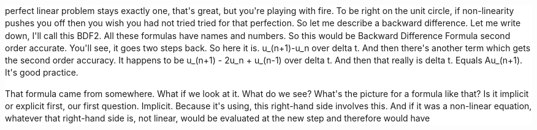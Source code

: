   <span m='1121510'>perfect</span> <span m='1122200'>linear</span> <span m='1122400'>problem</span>
  <span m='1122980'>stays</span> <span m='1123370'>exactly</span> <span m='1123990'>one,</span>
  <span m='1125270'>that's</span> <span m='1125580'>great,</span> <span m='1125950'>but</span>
  <span m='1126370'>you're</span> <span m='1126580'>playing</span> <span m='1126970'>with</span>
  <span m='1127150'>fire.</span> <span m='1128420'>To</span> <span m='1128560'>be</span>
  <span m='1128750'>right</span> <span m='1129210'>on</span> <span m='1129450'>the</span>
  <span m='1129570'>unit</span> <span m='1129930'>circle,</span> <span m='1132060'>if</span>
  <span m='1132280'>non-linearity</span> <span m='1133160'>pushes</span> <span m='1133580'>you</span>
  <span m='1133710'>off</span> <span m='1134520'>then</span> <span m='1134820'>you</span>
  <span m='1134950'>wish</span> <span m='1135380'>you</span> <span m='1135600'>had</span>
  <span m='1135930'>not</span> <span m='1136410'>tried</span> <span m='1139080'>tried</span>
  <span m='1139460'>for</span> <span m='1139620'>that</span> <span m='1139920'>perfection.</span>
  <span m='1140850'>So</span> <span m='1141370'>let</span> <span m='1141560'>me</span>
  <span m='1141930'>describe</span> <span m='1144930'>a</span> <span m='1146170'>backward</span>
  <span m='1146650'>difference.</span> <span m='1150040'>Let</span> <span m='1150170'>me</span>
  <span m='1150260'>write</span> <span m='1150590'>down,</span> <span m='1153750'>I'll</span>
  <span m='1153980'>call</span> <span m='1154210'>this</span> <span m='1155030'>BDF2.</span>
  <span m='1158090'>All</span> <span m='1158390'>these</span> <span m='1158620'>formulas</span>
  <span m='1159160'>have</span> <span m='1161130'>names</span> <span m='1161630'>and</span>
  <span m='1161840'>numbers.</span> <span m='1162650'>So</span> <span m='1162870'>this</span>
  <span m='1163140'>would</span> <span m='1163340'>be</span> <span m='1163570'>Backward</span>
  <span m='1164190'>Difference</span> <span m='1164690'>Formula</span> <span m='1165480'>second</span>
  <span m='1165920'>order</span> <span m='1166230'>accurate.</span> <span m='1167810'>You'll</span>
  <span m='1168060'>see,</span> <span m='1168290'>it</span> <span m='1168430'>goes</span>
  <span m='1168910'>two</span> <span m='1169100'>steps</span> <span m='1169550'>back.</span>
  <span m='1170360'>So</span> <span m='1170560'>here</span> <span m='1170830'>it</span>
  <span m='1170930'>is.</span> <span m='1171670'>u_(n+1)-u_n</span> <span m='1174640'>over</span>
  <span m='1174860'>delta</span> <span m='1175280'>t.</span> <span m='1178240'>And</span>
  <span m='1178430'>then</span> <span m='1178580'>there's</span> <span m='1178760'>another</span>
  <span m='1179220'>term</span> <span m='1181140'>which</span> <span m='1181520'>gets</span>
  <span m='1181880'>the</span> <span m='1182010'>second</span> <span m='1182430'>order</span>
  <span m='1182750'>accuracy.</span> <span m='1183330'>It</span> <span m='1183430'>happens</span>
  <span m='1183870'>to</span> <span m='1183970'>be</span> <span m='1184630'>u_(n+1)</span>
  <span m='1185100'>-</span> <span m='1185390'>2u_n</span> <span m='1185810'>+</span>
  <span m='1186240'>u_(n-1)</span> <span m='1190380'>over</span> <span m='1191950'>delta</span>
  <span m='1192350'>t.</span> <span m='1194220'>And</span> <span m='1194570'>then</span>
  <span m='1194780'>that</span> <span m='1194960'>really</span> <span m='1195240'>is</span>
  <span m='1195390'>delta</span> <span m='1195740'>t.</span> <span m='1196310'>Equals</span>
  <span m='1197350'>Au_(n+1).</span> <span m='1202360'>It's</span> <span m='1202600'>good</span>
  <span m='1202790'>practice.</span> </p><p><span m='1204700'>That</span> <span m='1204930'>formula</span>
  <span m='1205420'>came</span> <span m='1205710'>from</span> <span m='1205910'>somewhere.</span>
  <span m='1211010'>What</span> <span m='1211200'>if</span> <span m='1211310'>we</span>
  <span m='1211420'>look</span> <span m='1211690'>at</span> <span m='1211900'>it.</span>
  <span m='1212110'>What</span> <span m='1212820'>do</span> <span m='1213300'>we see?</span>
  <span m='1215950'>What's</span> <span m='1216520'>the</span> <span m='1216670'>picture</span>
  <span m='1217100'>for</span> <span m='1217280'>a</span> <span m='1217380'>formula</span>
  <span m='1217880'>like</span> <span m='1218150'>that?</span> <span m='1219990'>Is</span>
  <span m='1220280'>it</span> <span m='1220440'>implicit</span> <span m='1221220'>or</span>
  <span m='1221400'>explicit</span> <span m='1222070'>first,</span> <span m='1222800'>our</span>
  <span m='1222960'>first</span> <span m='1223270'>question.</span> <span m='1225180'>Implicit.</span>
  <span m='1225950'>Because</span> <span m='1226330'>it's</span> <span m='1226610'>using,</span>
  <span m='1227280'>this</span> <span m='1227520'>right-hand</span> <span m='1228060'>side</span>
  <span m='1228430'>involves</span> <span m='1229320'>this.</span> <span m='1229870'>And</span>
  <span m='1230030'>if</span> <span m='1230130'>it</span> <span m='1230210'>was</span>
  <span m='1230400'>a</span> <span m='1230490'>non-linear</span> <span m='1231160'>equation,</span>
  <span m='1232190'>whatever</span> <span m='1233110'>that</span> <span m='1233270'>right-hand</span>
  <span m='1233850'>side</span> <span m='1234150'>is,</span> <span m='1234660'>not</span>
  <span m='1234970'>linear,</span> <span m='1235560'>would</span> <span m='1235830'>be</span>
  <span m='1235950'>evaluated</span> <span m='1236700'>at</span> <span m='1236880'>the</span>
  <span m='1237000'>new</span> <span m='1237450'>step</span> <span m='1238330'>and</span>
  <span m='1238560'>therefore</span> <span m='1239130'>would</span> <span m='1239310'>have</span>